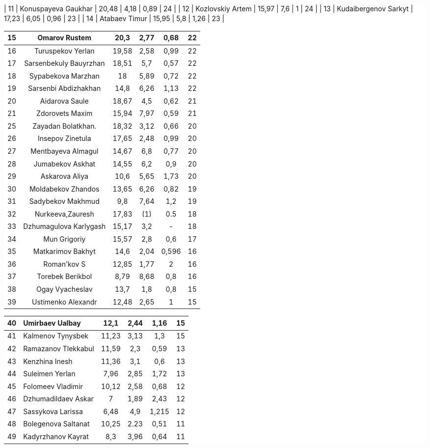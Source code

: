 | 11 | Konuspayeva Gaukhar | 20,48 | 4,18 | 0,89 | 24 |
| 12 | Kozlovskiy Artem | 15,97 | 7,6 | 1 | 24 |
| 13 | Kudaibergenov Sarkyt | 17,23 | 6,05 | 0,96 | 23 |
| 14 | Atabaev Timur | 15,95 | 5,8 | 1,26 | 23 |


| 15 | Omarov Rustem | 20,3 | 2,77 | 0,68 | 22 |
| :---: | :---: | :---: | :---: | :---: | :---: |
| 16 | Turuspekov Yerlan | 19,58 | 2,58 | 0,99 | 22 |
| 17 | Sarsenbekuly Bauyrzhan | 18,51 | 5,7 | 0,57 | 22 |
| 18 | Sypabekova Marzhan | 18 | 5,89 | 0,72 | 22 |
| 19 | Sarsenbi Abdizhakhan | 14,8 | 6,26 | 1,13 | 22 |
| 20 | Aidarova Saule | 18,67 | 4,5 | 0,62 | 21 |
| 21 | Zdorovets Maxim | 15,94 | 7,97 | 0,59 | 21 |
| 25 | Zayadan Bolatkhan. | 18,32 | 3,12 | 0,66 | 20 |
| 26 | Insepov Zinetula | 17,65 | 2,48 | 0,99 | 20 |
| 27 | Mentbayeva Almagul | 14,67 | 6,8 | 0,77 | 20 |
| 28 | Jumabekov Askhat | 14,55 | 6,2 | 0,9 | 20 |
| 29 | Askarova Aliya | 10,6 | 5,65 | 1,73 | 20 |
| 30 | Moldabekov Zhandos | 13,65 | 6,26 | 0,82 | 19 |
| 31 | Sadybekov Makhmud | 9,8 | 7,64 | 1,2 | 19 |
| 32 | Nurkeeva,Zauresh | 17,83 | $(1)$ | 0.5 | 18 |
| 33 | Dzhumagulova Karlygash | 15,17 | 3,2 | - | 18 |
| 34 | Mun Grigoriy | 15,57 | 2,8 | 0,6 | 17 |
| 35 | Matkarimov Bakhyt | 14,6 | 2,04 | 0,596 | 16 |
| 36 | Roman'kov S | 12,85 | 1,77 | 2 | 16 |
| 37 | Torebek Berikbol | 8,79 | 8,68 | 0,8 | 16 |
| 38 | Ogay Vyacheslav | 13,7 | 1,8 | 0,8 | 15 |
| 39 | Ustimenko Alexandr | 12,48 | 2,65 | 1 | 15 |


| 40 | Umirbaev Ualbay | 12,1 | 2,44 | 1,16 | 15 |
| :--- | :--- | :---: | :---: | :---: | :---: |
| 41 | Kalmenov Tynysbek | 11,23 | 3,13 | 1,3 | 15 |
| 42 | Ramazanov Tlekkabul | 11,59 | 2,3 | 0,59 | 13 |
| 43 | Kenzhina Inesh | 11,36 | 3,1 | 0,6 | 13 |
| 44 | Suleimen Yerlan | 7,96 | 2,85 | 1,72 | 13 |
| 45 | Folomeev Vladimir | 10,12 | 2,58 | 0,68 | 12 |
| 46 | Dzhumadildaev Askar | 7 | 1,89 | 2,43 | 12 |
| 47 | Sassykova Larissa | 6,48 | 4,9 | 1,215 | 12 |
| 48 | Bolegenova Saltanat | 10,25 | 2.23 | 0,51 | 11 |
| 49 | Kadyrzhanov Kayrat | 8,3 | 3,96 | 0,64 | 11 |